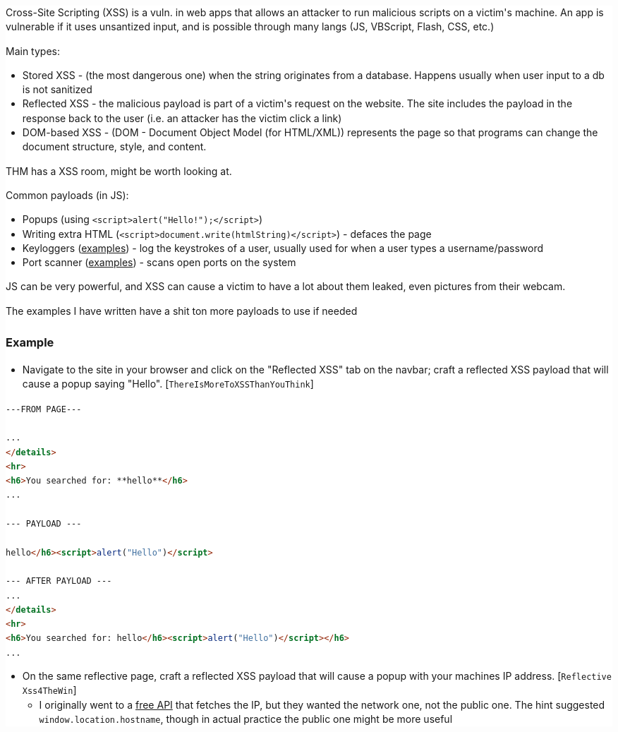 Cross-Site Scripting (XSS) is a vuln. in web apps that allows an attacker to run malicious scripts on a victim's machine. An app is vulnerable if it uses unsantized input, and is possible through many langs (JS, VBScript, Flash, CSS, etc.)

Main types:

- Stored XSS - (the most dangerous one) when the string originates from a database. Happens usually when user input to a db is not sanitized
- Reflected XSS - the malicious payload is part of a victim's request on the website. The site includes the payload in the response back to the user (i.e. an attacker has the victim click a link)
- DOM-based XSS - (DOM - Document Object Model (for HTML/XML)) represents the page so that programs can change the document structure, style, and content.

THM has a XSS room, might be worth looking at.

Common payloads (in JS):

- Popups (using `<script>alert("Hello!");</script>`)
- Writing extra HTML (`<script>document.write(htmlString)</script>`) - defaces the page
- Keyloggers ([examples](http://www.xss-payloads.com/payloads-list.html?c#category=capture)) - log the keystrokes of a user, usually used for when a user types a username/password
- Port scanner ([examples](http://www.xss-payloads.com/payloads-list.html?s#category=system)) - scans open ports on the system

JS can be very powerful, and XSS can cause a victim to have a lot about them leaked, even pictures from their webcam.

The examples I have written have a shit ton more payloads to use if needed

### Example

- Navigate to the site in your browser and click on the "Reflected XSS" tab on the navbar; craft a reflected XSS payload that will cause a popup saying "Hello". [`ThereIsMoreToXSSThanYouThink`]

```html
---FROM PAGE---

...
</details>
<hr>
<h6>You searched for: **hello**</h6>
...

--- PAYLOAD ---

hello</h6><script>alert("Hello")</script>

--- AFTER PAYLOAD ---
...
</details>
<hr>
<h6>You searched for: hello</h6><script>alert("Hello")</script></h6>
...
```

- On the same reflective page, craft a reflected XSS payload that will cause a popup with your machines IP address. [`ReflectiveXss4TheWin`]
  - I originally went to a [free API](https://www.my-ip.io/api) that fetches the IP, but they wanted the network one, not the public one. The hint suggested `window.location.hostname`, though in actual practice the public one might be more useful
